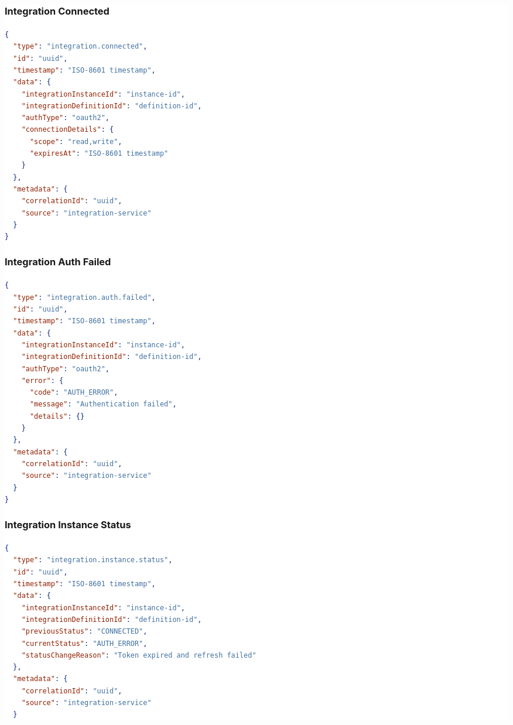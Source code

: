 ### Integration Connected

```json
{
  "type": "integration.connected",
  "id": "uuid",
  "timestamp": "ISO-8601 timestamp",
  "data": {
    "integrationInstanceId": "instance-id",
    "integrationDefinitionId": "definition-id",
    "authType": "oauth2",
    "connectionDetails": {
      "scope": "read,write",
      "expiresAt": "ISO-8601 timestamp"
    }
  },
  "metadata": {
    "correlationId": "uuid",
    "source": "integration-service"
  }
}
```

### Integration Auth Failed

```json
{
  "type": "integration.auth.failed",
  "id": "uuid",
  "timestamp": "ISO-8601 timestamp",
  "data": {
    "integrationInstanceId": "instance-id",
    "integrationDefinitionId": "definition-id",
    "authType": "oauth2",
    "error": {
      "code": "AUTH_ERROR",
      "message": "Authentication failed",
      "details": {}
    }
  },
  "metadata": {
    "correlationId": "uuid",
    "source": "integration-service"
  }
}
```

### Integration Instance Status

```json
{
  "type": "integration.instance.status",
  "id": "uuid",
  "timestamp": "ISO-8601 timestamp",
  "data": {
    "integrationInstanceId": "instance-id",
    "integrationDefinitionId": "definition-id",
    "previousStatus": "CONNECTED",
    "currentStatus": "AUTH_ERROR",
    "statusChangeReason": "Token expired and refresh failed"
  },
  "metadata": {
    "correlationId": "uuid",
    "source": "integration-service"
  }
```